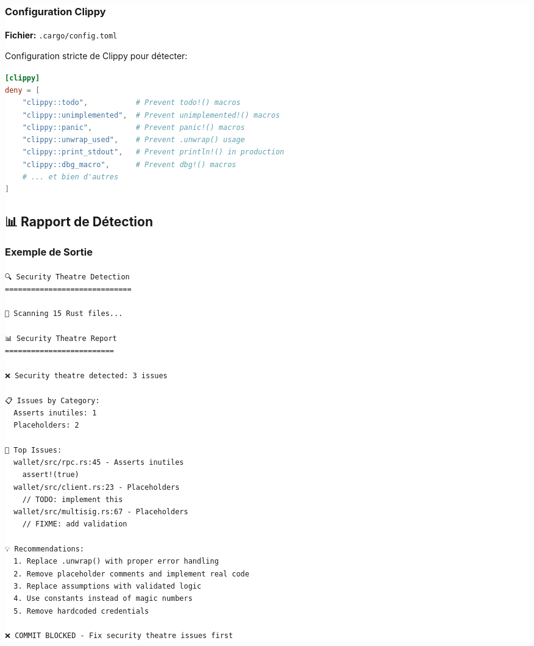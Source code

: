 ### Configuration Clippy

**Fichier:** `.cargo/config.toml`

Configuration stricte de Clippy pour détecter:

```toml
[clippy]
deny = [
    "clippy::todo",           # Prevent todo!() macros
    "clippy::unimplemented",  # Prevent unimplemented!() macros
    "clippy::panic",          # Prevent panic!() macros
    "clippy::unwrap_used",    # Prevent .unwrap() usage
    "clippy::print_stdout",   # Prevent println!() in production
    "clippy::dbg_macro",      # Prevent dbg!() macros
    # ... et bien d'autres
]
```

## 📊 Rapport de Détection

### Exemple de Sortie

```
🔍 Security Theatre Detection
=============================

📁 Scanning 15 Rust files...

📊 Security Theatre Report
=========================

❌ Security theatre detected: 3 issues

📋 Issues by Category:
  Asserts inutiles: 1
  Placeholders: 2

🚨 Top Issues:
  wallet/src/rpc.rs:45 - Asserts inutiles
    assert!(true)
  wallet/src/client.rs:23 - Placeholders
    // TODO: implement this
  wallet/src/multisig.rs:67 - Placeholders
    // FIXME: add validation

💡 Recommendations:
  1. Replace .unwrap() with proper error handling
  2. Remove placeholder comments and implement real code
  3. Replace assumptions with validated logic
  4. Use constants instead of magic numbers
  5. Remove hardcoded credentials

❌ COMMIT BLOCKED - Fix security theatre issues first
```
